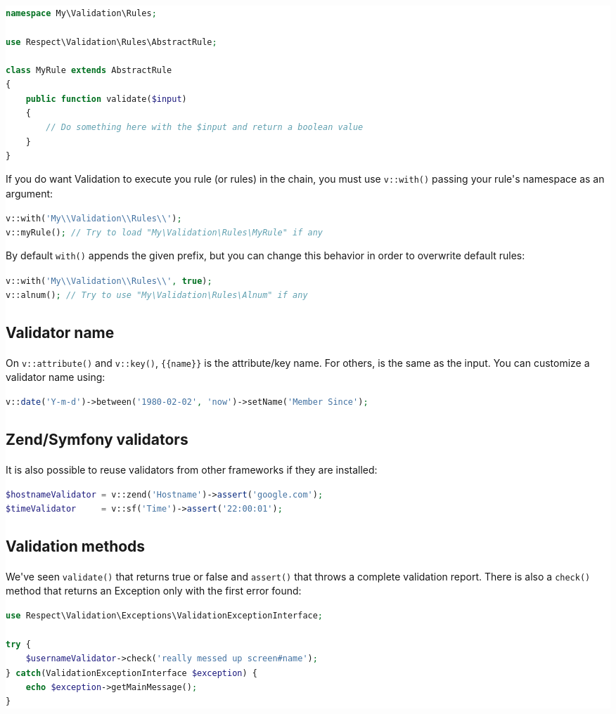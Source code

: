 ```php
namespace My\Validation\Rules;

use Respect\Validation\Rules\AbstractRule;

class MyRule extends AbstractRule
{
    public function validate($input)
    {
        // Do something here with the $input and return a boolean value
    }
}
```

If you do want Validation to execute you rule (or rules) in the chain, you must
use `v::with()` passing your rule's namespace as an argument:

```php
v::with('My\\Validation\\Rules\\');
v::myRule(); // Try to load "My\Validation\Rules\MyRule" if any
```

By default `with()` appends the given prefix, but you can change this behavior
in order to overwrite default rules:

```php
v::with('My\\Validation\\Rules\\', true);
v::alnum(); // Try to use "My\Validation\Rules\Alnum" if any
```

## Validator name

On `v::attribute()` and `v::key()`, `{{name}}` is the attribute/key name. For others,
is the same as the input. You can customize a validator name using:

```php
v::date('Y-m-d')->between('1980-02-02', 'now')->setName('Member Since');
```

## Zend/Symfony validators

It is also possible to reuse validators from other frameworks if they are installed:

```php
$hostnameValidator = v::zend('Hostname')->assert('google.com');
$timeValidator     = v::sf('Time')->assert('22:00:01');
```

## Validation methods

We've seen `validate()` that returns true or false and `assert()` that throws a complete
validation report. There is also a `check()` method that returns an Exception
only with the first error found:

```php
use Respect\Validation\Exceptions\ValidationExceptionInterface;

try {
    $usernameValidator->check('really messed up screen#name');
} catch(ValidationExceptionInterface $exception) {
    echo $exception->getMainMessage();
}
```
